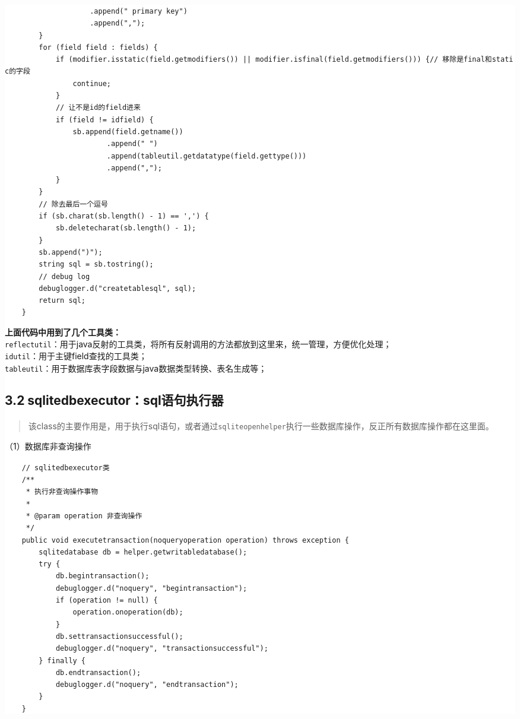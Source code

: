                         .append(" primary key")
                        .append(",");
            }
            for (field field : fields) {
                if (modifier.isstatic(field.getmodifiers()) || modifier.isfinal(field.getmodifiers())) {// 移除是final和static的字段
                    continue;
                }
                // 让不是id的field进来
                if (field != idfield) {
                    sb.append(field.getname())
                            .append(" ")
                            .append(tableutil.getdatatype(field.gettype()))
                            .append(",");
                }
            }
            // 除去最后一个逗号
            if (sb.charat(sb.length() - 1) == ',') {
                sb.deletecharat(sb.length() - 1);
            }
            sb.append(")");
            string sql = sb.tostring();
            // debug log
            debuglogger.d("createtablesql", sql);
            return sql;
        }
    

**上面代码中用到了几个工具类：**  
`reflectutil`：用于java反射的工具类，将所有反射调用的方法都放到这里来，统一管理，方便优化处理；  
`idutil`：用于主键field查找的工具类；  
`tableutil`：用于数据库表字段数据与java数据类型转换、表名生成等；

## 3.2 sqlitedbexecutor：sql语句执行器

> 该class的主要作用是，用于执行sql语句，或者通过`sqliteopenhelper`执行一些数据库操作，反正所有数据库操作都在这里面。

（1）数据库非查询操作

    
    
        // sqlitedbexecutor类
        /**
         * 执行非查询操作事物
         *
         * @param operation 非查询操作
         */
        public void executetransaction(noqueryoperation operation) throws exception {
            sqlitedatabase db = helper.getwritabledatabase();
            try {
                db.begintransaction();
                debuglogger.d("noquery", "begintransaction");
                if (operation != null) {
                    operation.onoperation(db);
                }
                db.settransactionsuccessful();
                debuglogger.d("noquery", "transactionsuccessful");
            } finally {
                db.endtransaction();
                debuglogger.d("noquery", "endtransaction");
            }
        }
    
